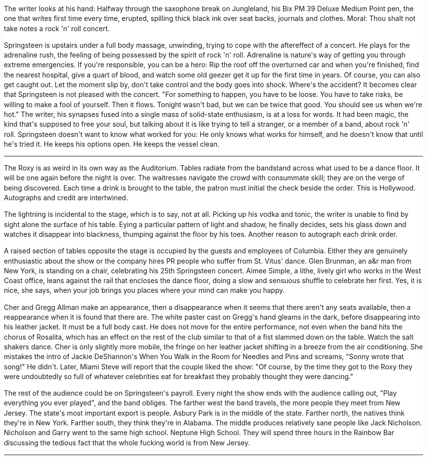The writer looks at his hand: Halfway through the saxophone break on Jungleland, his Bix PM 39 Deluxe Medium Point pen, the one that writes first time every time, erupted, spilling thick black ink over seat backs, journals and clothes. Moral: Thou shalt not take notes a rock 'n' roll concert.

Springsteen is upstairs under a full body massage, unwinding, trying to cope with the aftereffect of a concert. He plays for the adrenaline rush, the feeling of being possessed by the spirit of rock 'n' roll. Adrenaline is nature's way of getting you through extreme emergencies. If you're responsible, you can be a hero: Rip the roof off the overturned car and when you're finished, find the nearest hospital, give a quart of blood, and watch some old geezer get it up for the first time in years. Of course, you can also get caught out. Let the moment slip by, don't take control and the body goes into shock. Where's the accident? It becomes clear that Springsteen is not pleased with the concert. "For something to happen, you have to be loose. You have to take risks, be willing to make a fool of yourself. Then it flows. Tonight wasn't bad, but we can be twice that good. You should see us when we're hot." The writer, his synapses fused into a single mass of solid-state enthusiasm, is at a loss for words. It had been magic, the kind that's supposed to free your soul, but talking about it is like trying to tell a stranger, or a member of a band, about rock 'n' roll. Springsteen doesn't want to know what worked for you: He only knows what works for himself, and he doesn't know that until he's tried it. He keeps his options open. He keeps the vessel clean.

---

The Roxy is as weird in its own way as the Auditorium. Tables radiate from the bandstand across what used to be a dance floor. It will be one again before the night is over. The waitresses navigate the crowd with consummate skill; they are on the verge of being discovered. Each time a drink is brought to the table, the patron must initial the check beside the order. This is Hollywood. Autographs and credit are intertwined.

The lightning is incidental to the stage, which is to say, not at all. Picking up his vodka and tonic, the writer is unable to find by sight alone the surface of his table. Eying a particular pattern of light and shadow, he finally decides, sets his glass down and watches it disappear into blackness, thumping against the floor by his toes. Another reason to autograph each drink order.

A raised section of tables opposite the stage is occupied by the guests and employees of Columbia. Either they are genuinely enthusiastic about the show or the company hires PR people who suffer from St. Vitus' dance. Glen Brunman, an a&r man from New York, is standing on a chair, celebrating his 25th Springsteen concert. Aimee Simple, a lithe, lively girl who works in the West Coast office, leans against the rail that encloses the dance floor, doing a slow and sensuous shuffle to celebrate her first. Yes, it is nice, she says, when your job brings you places where your mind can make you happy.

Cher and Gregg Allman make an appearance, then a disappearance when it seems that there aren't any seats available, then a reappearance when it is found that there are. The white paster cast on Gregg's hand gleams in the dark, before disappearing into his leather jacket. It must be a full body cast. He does not move for the entire performance, not even when the band hits the chorus of Rosalita, which has an effect on the rest of the club similar to that of a fist slammed down on the table. Watch the salt shakers dance. Cher is only slightly more mobile, the fringe on her leather jacket shifting in a breeze from the air conditioning. She mistakes the intro of Jackie DeShannon's When You Walk in the Room for Needles and Pins and screams, "Sonny wrote that song!" He didn't. Later, Miami Steve will report that the couple liked the show: "Of course, by the time they got to the Roxy they were undoubtedly so full of whatever celebrities eat for breakfast they probably thought they were dancing."

The rest of the audience could be on Springsteen's payroll. Every night the show ends with the audience calling out, "Play everything you ever played", and the band obliges. The farther west the band travels, the more people they meet from New Jersey. The state's most important export is people. Asbury Park is in the middle of the state. Farther north, the natives think they're in New York. Farther south, they think they're in Alabama. The middle produces relatively sane people like Jack Nicholson. Nicholson and Garry went to the same high school. Neptune High School. They will spend three hours in the Rainbow Bar discussing the tedious fact that the whole fucking world is from New Jersey.

---
